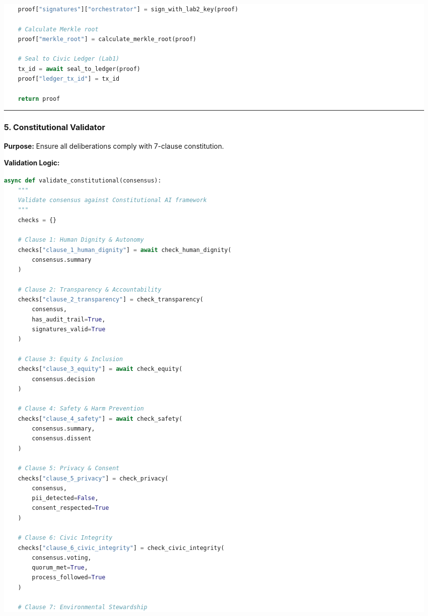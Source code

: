 ```python
    proof["signatures"]["orchestrator"] = sign_with_lab2_key(proof)

    # Calculate Merkle root
    proof["merkle_root"] = calculate_merkle_root(proof)

    # Seal to Civic Ledger (Lab1)
    tx_id = await seal_to_ledger(proof)
    proof["ledger_tx_id"] = tx_id

    return proof
```

---

### 5. Constitutional Validator

**Purpose:** Ensure all deliberations comply with 7-clause constitution.

**Validation Logic:**
```python
async def validate_constitutional(consensus):
    """
    Validate consensus against Constitutional AI framework
    """
    checks = {}

    # Clause 1: Human Dignity & Autonomy
    checks["clause_1_human_dignity"] = await check_human_dignity(
        consensus.summary
    )

    # Clause 2: Transparency & Accountability
    checks["clause_2_transparency"] = check_transparency(
        consensus,
        has_audit_trail=True,
        signatures_valid=True
    )

    # Clause 3: Equity & Inclusion
    checks["clause_3_equity"] = await check_equity(
        consensus.decision
    )

    # Clause 4: Safety & Harm Prevention
    checks["clause_4_safety"] = await check_safety(
        consensus.summary,
        consensus.dissent
    )

    # Clause 5: Privacy & Consent
    checks["clause_5_privacy"] = check_privacy(
        consensus,
        pii_detected=False,
        consent_respected=True
    )

    # Clause 6: Civic Integrity
    checks["clause_6_civic_integrity"] = check_civic_integrity(
        consensus.voting,
        quorum_met=True,
        process_followed=True
    )

    # Clause 7: Environmental Stewardship
```